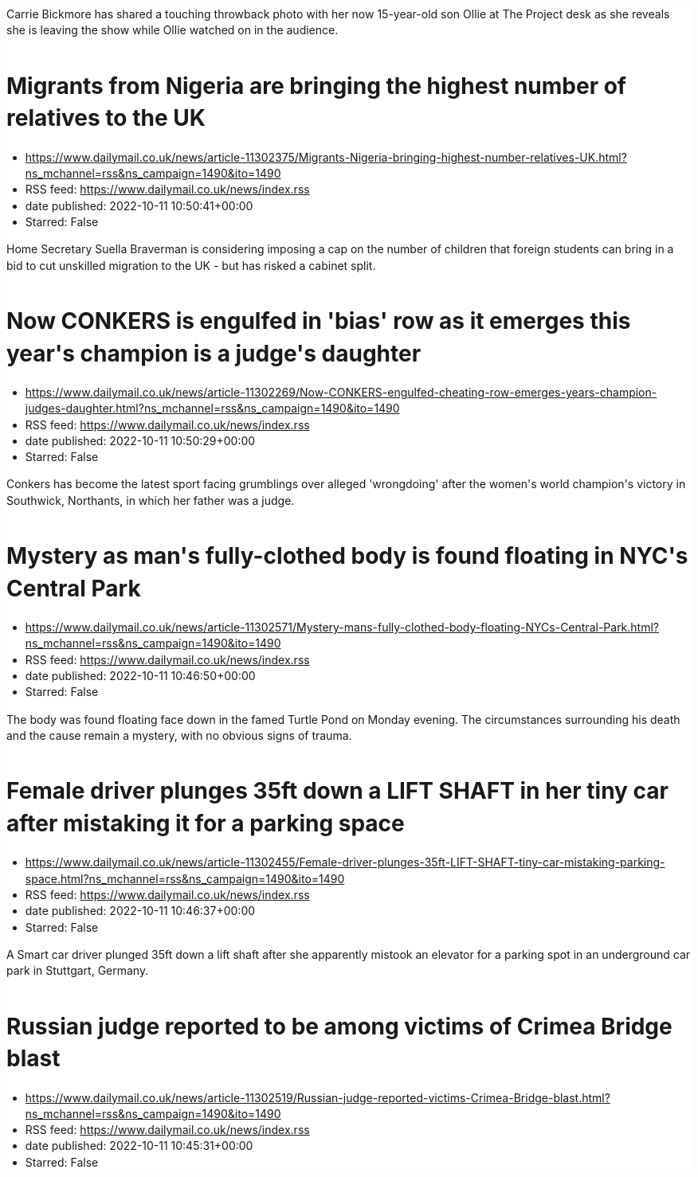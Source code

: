 Carrie Bickmore has shared a touching throwback photo with her now 15-year-old son Ollie at The Project desk as she reveals she is leaving the show while Ollie watched on in the audience.

# Migrants from Nigeria are bringing the highest number of relatives to the UK
 - https://www.dailymail.co.uk/news/article-11302375/Migrants-Nigeria-bringing-highest-number-relatives-UK.html?ns_mchannel=rss&ns_campaign=1490&ito=1490
 - RSS feed: https://www.dailymail.co.uk/news/index.rss
 - date published: 2022-10-11 10:50:41+00:00
 - Starred: False

Home Secretary Suella Braverman is considering imposing a cap on the number of children that foreign students can bring in a bid to cut unskilled migration to the UK - but has risked a cabinet split.

# Now CONKERS is engulfed in 'bias' row as it emerges this year's champion is a judge's daughter
 - https://www.dailymail.co.uk/news/article-11302269/Now-CONKERS-engulfed-cheating-row-emerges-years-champion-judges-daughter.html?ns_mchannel=rss&ns_campaign=1490&ito=1490
 - RSS feed: https://www.dailymail.co.uk/news/index.rss
 - date published: 2022-10-11 10:50:29+00:00
 - Starred: False

Conkers has become the latest sport facing grumblings over alleged 'wrongdoing' after the women's world champion's victory in Southwick, Northants, in which her father was a judge.

# Mystery as man's fully-clothed body is found floating in NYC's Central Park
 - https://www.dailymail.co.uk/news/article-11302571/Mystery-mans-fully-clothed-body-floating-NYCs-Central-Park.html?ns_mchannel=rss&ns_campaign=1490&ito=1490
 - RSS feed: https://www.dailymail.co.uk/news/index.rss
 - date published: 2022-10-11 10:46:50+00:00
 - Starred: False

The body was found floating face down in the famed Turtle Pond on Monday evening. The circumstances surrounding his death and the cause  remain a mystery, with no obvious signs of trauma.

# Female driver plunges 35ft down a LIFT SHAFT in her tiny car after mistaking it for a parking space
 - https://www.dailymail.co.uk/news/article-11302455/Female-driver-plunges-35ft-LIFT-SHAFT-tiny-car-mistaking-parking-space.html?ns_mchannel=rss&ns_campaign=1490&ito=1490
 - RSS feed: https://www.dailymail.co.uk/news/index.rss
 - date published: 2022-10-11 10:46:37+00:00
 - Starred: False

A Smart car driver plunged 35ft down a lift shaft after she apparently mistook an elevator for a parking spot in an underground car park in Stuttgart, Germany.

# Russian judge reported to be among victims of Crimea Bridge blast
 - https://www.dailymail.co.uk/news/article-11302519/Russian-judge-reported-victims-Crimea-Bridge-blast.html?ns_mchannel=rss&ns_campaign=1490&ito=1490
 - RSS feed: https://www.dailymail.co.uk/news/index.rss
 - date published: 2022-10-11 10:45:31+00:00
 - Starred: False
